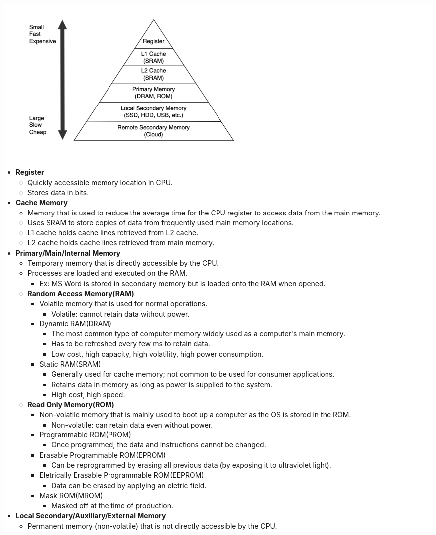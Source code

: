  <img src="https://github.com/Kakamotobi/Learned/blob/main/Computer%20Science/refImg/memory-hierarchy.png" alt="Memory Hierarchy" width="60%" />
</p>

- **Register**
  - Quickly accessible memory location in CPU.
  - Stores data in bits.
- **Cache Memory**
  - Memory that is used to reduce the average time for the CPU register to access data from the main memory.
  - Uses SRAM to store copies of data from frequently used main memory locations.
  - L1 cache holds cache lines retrieved from L2 cache.
  - L2 cache holds cache lines retrieved from main memory.
- **Primary/Main/Internal Memory**
  - Temporary memory that is directly accessible by the CPU.
  - Processes are loaded and executed on the RAM.
    - Ex: MS Word is stored in secondary memory but is loaded onto the RAM when opened.
  - **Random Access Memory(RAM)**
    - Volatile memory that is used for normal operations.
      - Volatile: cannot retain data without power.
    - Dynamic RAM(DRAM)
      - The most common type of computer memory widely used as a computer's main memory.
      - Has to be refreshed every few ms to retain data.
      - Low cost, high capacity, high volatility, high power consumption.
    - Static RAM(SRAM)
      - Generally used for cache memory; not common to be used for consumer applications.
      - Retains data in memory as long as power is supplied to the system.
      - High cost, high speed.
  - **Read Only Memory(ROM)**
    - Non-volatile memory that is mainly used to boot up a computer as the OS is stored in the ROM.
      - Non-volatile: can retain data even without power.
    - Programmable ROM(PROM)
      - Once programmed, the data and instructions cannot be changed.
    - Erasable Programmable ROM(EPROM)
      - Can be reprogrammed by erasing all previous data (by exposing it to ultraviolet light).
    - Eletrically Erasable Programmable ROM(EEPROM)
      - Data can be erased by applying an eletric field.
    - Mask ROM(MROM)
      - Masked off at the time of production.
- **Local Secondary/Auxiliary/External Memory**
  - Permanent memory (non-volatile) that is not directly accessible by the CPU.